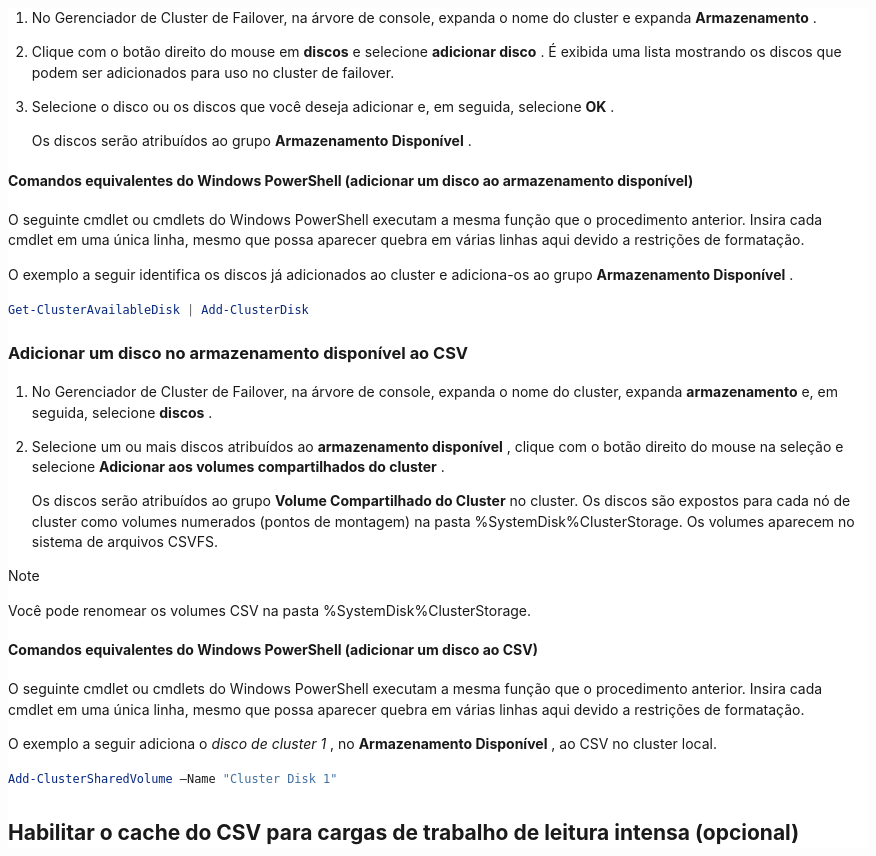 1. No Gerenciador de Cluster de Failover, na árvore de console, expanda o nome do cluster e expanda **Armazenamento** .
2. Clique com o botão direito do mouse em **discos** e selecione **adicionar disco** . É exibida uma lista mostrando os discos que podem ser adicionados para uso no cluster de failover.
3. Selecione o disco ou os discos que você deseja adicionar e, em seguida, selecione **OK** .

    Os discos serão atribuídos ao grupo **Armazenamento Disponível** .

#### <a name="windows-powershell-equivalent-commands-add-a-disk-to-available-storage"></a>Comandos equivalentes do Windows PowerShell (adicionar um disco ao armazenamento disponível)

O seguinte cmdlet ou cmdlets do Windows PowerShell executam a mesma função que o procedimento anterior. Insira cada cmdlet em uma única linha, mesmo que possa aparecer quebra em várias linhas aqui devido a restrições de formatação.

O exemplo a seguir identifica os discos já adicionados ao cluster e adiciona-os ao grupo **Armazenamento Disponível** .

```PowerShell
Get-ClusterAvailableDisk | Add-ClusterDisk
```

### <a name="add-a-disk-in-available-storage-to-csv"></a>Adicionar um disco no armazenamento disponível ao CSV

1. No Gerenciador de Cluster de Failover, na árvore de console, expanda o nome do cluster, expanda **armazenamento** e, em seguida, selecione **discos** .
2. Selecione um ou mais discos atribuídos ao **armazenamento disponível** , clique com o botão direito do mouse na seleção e selecione **Adicionar aos volumes compartilhados do cluster** .

    Os discos serão atribuídos ao grupo **Volume Compartilhado do Cluster** no cluster. Os discos são expostos para cada nó de cluster como volumes numerados (pontos de montagem) na pasta %SystemDisk%ClusterStorage. Os volumes aparecem no sistema de arquivos CSVFS.

>[!NOTE]
>Você pode renomear os volumes CSV na pasta %SystemDisk%ClusterStorage.

#### <a name="windows-powershell-equivalent-commands-add-a-disk-to-csv"></a>Comandos equivalentes do Windows PowerShell (adicionar um disco ao CSV)

O seguinte cmdlet ou cmdlets do Windows PowerShell executam a mesma função que o procedimento anterior. Insira cada cmdlet em uma única linha, mesmo que possa aparecer quebra em várias linhas aqui devido a restrições de formatação.

O exemplo a seguir adiciona o *disco de cluster 1* , no **Armazenamento Disponível** , ao CSV no cluster local.

```PowerShell
Add-ClusterSharedVolume –Name "Cluster Disk 1"
```

## <a name="enable-the-csv-cache-for-read-intensive-workloads-optional"></a>Habilitar o cache do CSV para cargas de trabalho de leitura intensa (opcional)
